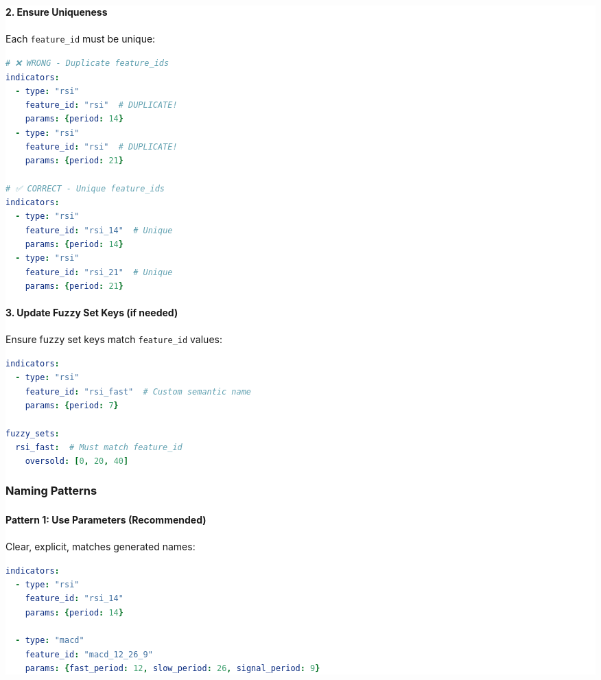 #### 2. Ensure Uniqueness

Each `feature_id` must be unique:

```yaml
# ❌ WRONG - Duplicate feature_ids
indicators:
  - type: "rsi"
    feature_id: "rsi"  # DUPLICATE!
    params: {period: 14}
  - type: "rsi"
    feature_id: "rsi"  # DUPLICATE!
    params: {period: 21}

# ✅ CORRECT - Unique feature_ids
indicators:
  - type: "rsi"
    feature_id: "rsi_14"  # Unique
    params: {period: 14}
  - type: "rsi"
    feature_id: "rsi_21"  # Unique
    params: {period: 21}
```

#### 3. Update Fuzzy Set Keys (if needed)

Ensure fuzzy set keys match `feature_id` values:

```yaml
indicators:
  - type: "rsi"
    feature_id: "rsi_fast"  # Custom semantic name
    params: {period: 7}

fuzzy_sets:
  rsi_fast:  # Must match feature_id
    oversold: [0, 20, 40]
```

### Naming Patterns

#### Pattern 1: Use Parameters (Recommended)

Clear, explicit, matches generated names:

```yaml
indicators:
  - type: "rsi"
    feature_id: "rsi_14"
    params: {period: 14}

  - type: "macd"
    feature_id: "macd_12_26_9"
    params: {fast_period: 12, slow_period: 26, signal_period: 9}
```
